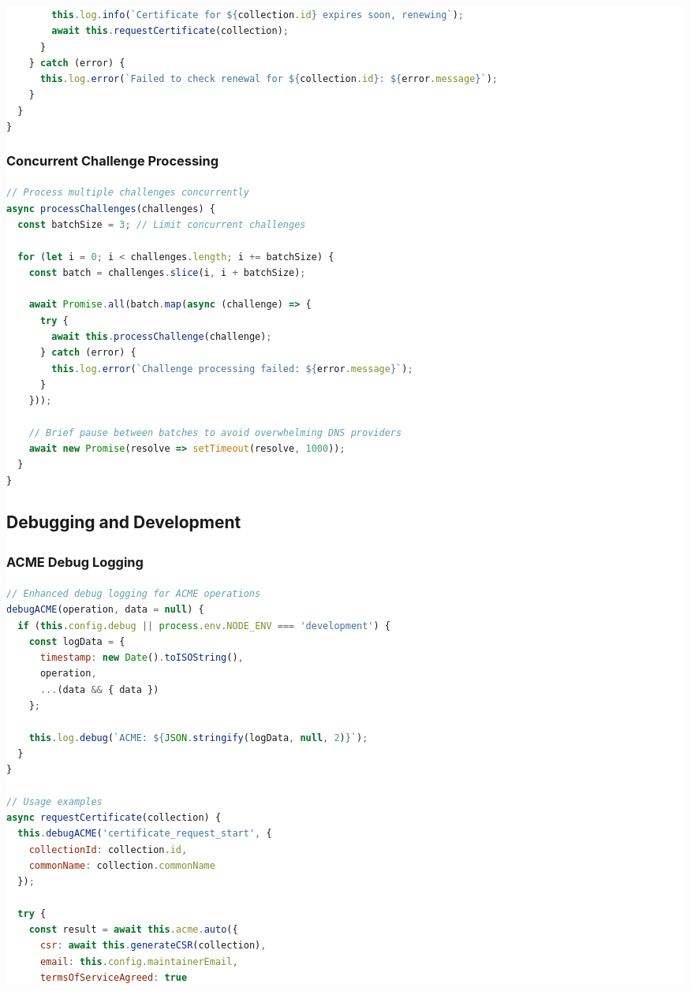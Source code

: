 ```javascript
        this.log.info(`Certificate for ${collection.id} expires soon, renewing`);
        await this.requestCertificate(collection);
      }
    } catch (error) {
      this.log.error(`Failed to check renewal for ${collection.id}: ${error.message}`);
    }
  }
}
```

### Concurrent Challenge Processing
```javascript
// Process multiple challenges concurrently
async processChallenges(challenges) {
  const batchSize = 3; // Limit concurrent challenges
  
  for (let i = 0; i < challenges.length; i += batchSize) {
    const batch = challenges.slice(i, i + batchSize);
    
    await Promise.all(batch.map(async (challenge) => {
      try {
        await this.processChallenge(challenge);
      } catch (error) {
        this.log.error(`Challenge processing failed: ${error.message}`);
      }
    }));
    
    // Brief pause between batches to avoid overwhelming DNS providers
    await new Promise(resolve => setTimeout(resolve, 1000));
  }
}
```

## Debugging and Development

### ACME Debug Logging
```javascript
// Enhanced debug logging for ACME operations
debugACME(operation, data = null) {
  if (this.config.debug || process.env.NODE_ENV === 'development') {
    const logData = {
      timestamp: new Date().toISOString(),
      operation,
      ...(data && { data })
    };
    
    this.log.debug(`ACME: ${JSON.stringify(logData, null, 2)}`);
  }
}

// Usage examples
async requestCertificate(collection) {
  this.debugACME('certificate_request_start', { 
    collectionId: collection.id, 
    commonName: collection.commonName 
  });
  
  try {
    const result = await this.acme.auto({
      csr: await this.generateCSR(collection),
      email: this.config.maintainerEmail,
      termsOfServiceAgreed: true
```